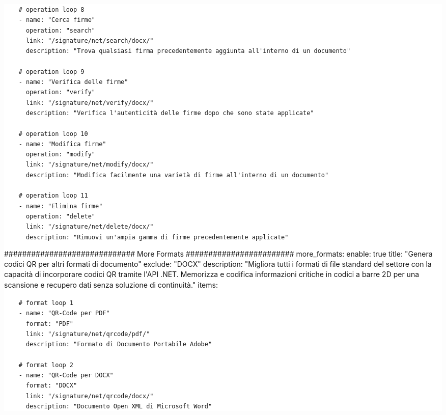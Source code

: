         # operation loop 8
        - name: "Cerca firme"
          operation: "search"
          link: "/signature/net/search/docx/"
          description: "Trova qualsiasi firma precedentemente aggiunta all'interno di un documento"
          
        # operation loop 9
        - name: "Verifica delle firme"
          operation: "verify"
          link: "/signature/net/verify/docx/"
          description: "Verifica l'autenticità delle firme dopo che sono state applicate"
          
        # operation loop 10
        - name: "Modifica firme"
          operation: "modify"
          link: "/signature/net/modify/docx/"
          description: "Modifica facilmente una varietà di firme all'interno di un documento"
          
        # operation loop 11
        - name: "Elimina firme"
          operation: "delete"
          link: "/signature/net/delete/docx/"
          description: "Rimuovi un'ampia gamma di firme precedentemente applicate"
          
############################# More Formats ########################
more_formats:
    enable: true
    title: "Genera codici QR per altri formati di documento"
    exclude: "DOCX"
    description: "Migliora tutti i formati di file standard del settore con la capacità di incorporare codici QR tramite l'API .NET. Memorizza e codifica informazioni critiche in codici a barre 2D per una scansione e recupero dati senza soluzione di continuità."
    items: 
          
        # format loop 1
        - name: "QR-Code per PDF"
          format: "PDF"
          link: "/signature/net/qrcode/pdf/"
          description: "Formato di Documento Portabile Adobe"
          
        # format loop 2
        - name: "QR-Code per DOCX"
          format: "DOCX"
          link: "/signature/net/qrcode/docx/"
          description: "Documento Open XML di Microsoft Word"
          